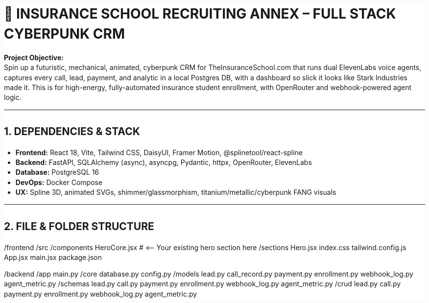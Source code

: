 
# 🚀 INSURANCE SCHOOL RECRUITING ANNEX – FULL STACK CYBERPUNK CRM

**Project Objective:**  
Spin up a futuristic, mechanical, animated, cyberpunk CRM for TheInsuranceSchool.com that runs dual ElevenLabs voice agents, captures every call, lead, payment, and analytic in a local Postgres DB, with a dashboard so slick it looks like Stark Industries made it. This is for high-energy, fully-automated insurance student enrollment, with OpenRouter and webhook-powered agent logic.

---

## 1. DEPENDENCIES & STACK

- **Frontend:** React 18, Vite, Tailwind CSS, DaisyUI, Framer Motion, @splinetool/react-spline
- **Backend:** FastAPI, SQLAlchemy (async), asyncpg, Pydantic, httpx, OpenRouter, ElevenLabs
- **Database:** PostgreSQL 16
- **DevOps:** Docker Compose
- **UX:** Spline 3D, animated SVGs, shimmer/glassmorphism, titanium/metallic/cyberpunk FANG visuals

---

## 2. FILE & FOLDER STRUCTURE

/frontend
  /src
    /components
      HeroCore.jsx    # <-- Your existing hero section here
    /sections
      Hero.jsx
    index.css
    tailwind.config.js
    App.jsx
    main.jsx
  package.json

/backend
  /app
    main.py
    /core
      database.py
      config.py
    /models
      lead.py
      call_record.py
      payment.py
      enrollment.py
      webhook_log.py
      agent_metric.py
    /schemas
      lead.py
      call.py
      payment.py
      enrollment.py
      webhook_log.py
      agent_metric.py
    /crud
      lead.py
      call.py
      payment.py
      enrollment.py
      webhook_log.py
      agent_metric.py